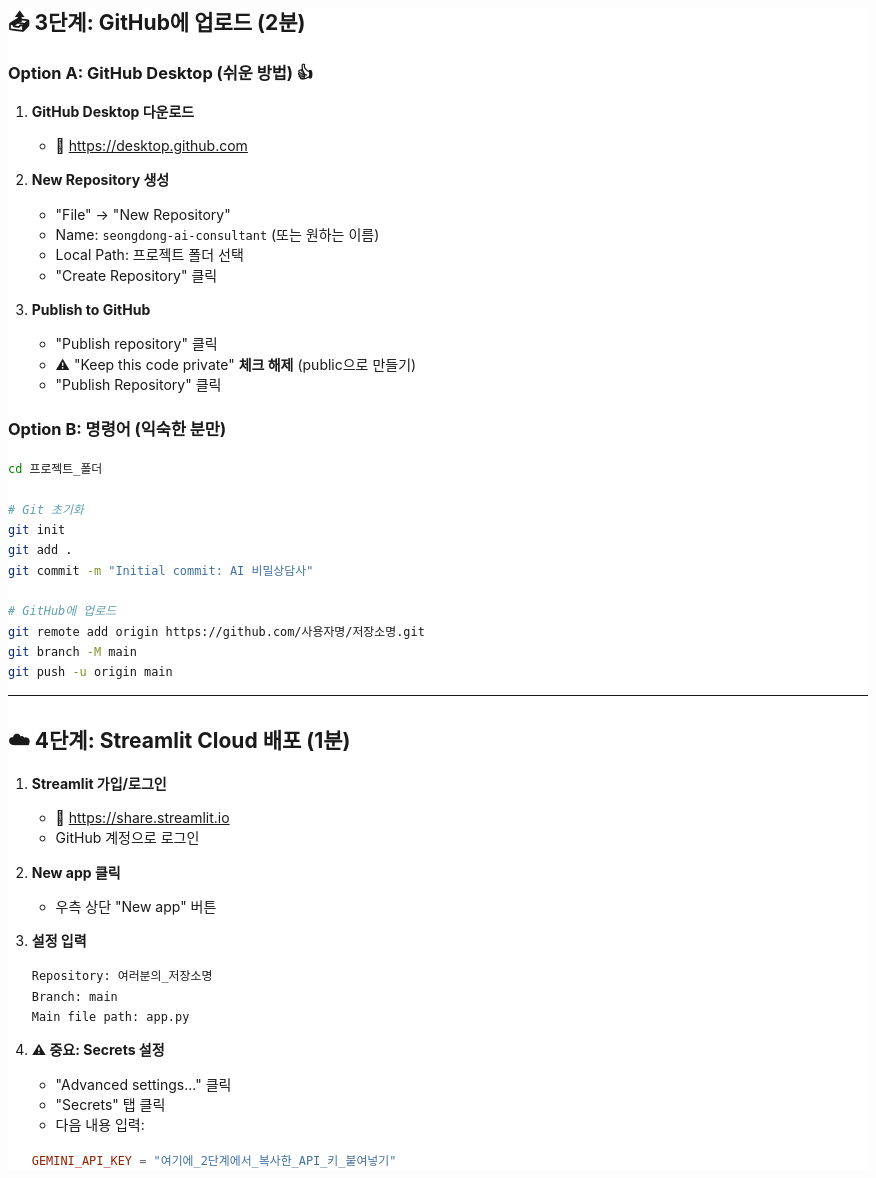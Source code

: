 
## 📤 3단계: GitHub에 업로드 (2분)

### Option A: GitHub Desktop (쉬운 방법) 👍

1. **GitHub Desktop 다운로드**
   - 🔗 https://desktop.github.com

2. **New Repository 생성**
   - "File" → "New Repository"
   - Name: `seongdong-ai-consultant` (또는 원하는 이름)
   - Local Path: 프로젝트 폴더 선택
   - "Create Repository" 클릭

3. **Publish to GitHub**
   - "Publish repository" 클릭
   - ⚠️ "Keep this code private" **체크 해제** (public으로 만들기)
   - "Publish Repository" 클릭

### Option B: 명령어 (익숙한 분만)

```bash
cd 프로젝트_폴더

# Git 초기화
git init
git add .
git commit -m "Initial commit: AI 비밀상담사"

# GitHub에 업로드
git remote add origin https://github.com/사용자명/저장소명.git
git branch -M main
git push -u origin main
```

---

## ☁️ 4단계: Streamlit Cloud 배포 (1분)

1. **Streamlit 가입/로그인**
   - 🔗 https://share.streamlit.io
   - GitHub 계정으로 로그인

2. **New app 클릭**
   - 우측 상단 "New app" 버튼

3. **설정 입력**
   ```
   Repository: 여러분의_저장소명
   Branch: main
   Main file path: app.py
   ```

4. **⚠️ 중요: Secrets 설정**
   - "Advanced settings..." 클릭
   - "Secrets" 탭 클릭
   - 다음 내용 입력:
   ```toml
   GEMINI_API_KEY = "여기에_2단계에서_복사한_API_키_붙여넣기"
   ```
